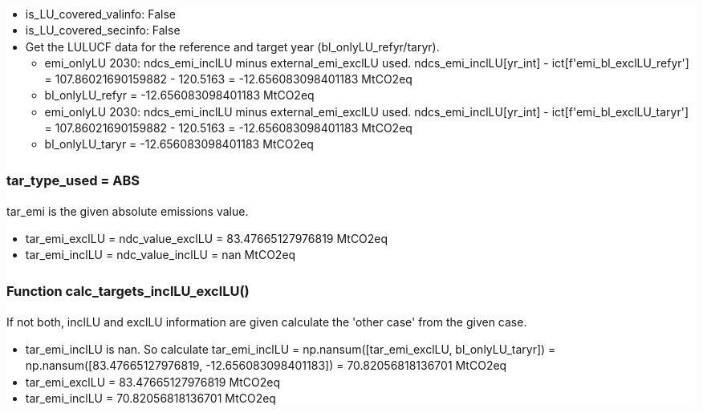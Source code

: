   - is_LU_covered_valinfo: False
  - is_LU_covered_secinfo: False
  - Get the LULUCF data for the reference and target year (bl_onlyLU_refyr/taryr).
    - emi_onlyLU 2030: ndcs_emi_inclLU minus external_emi_exclLU used. ndcs_emi_inclLU[yr_int] - ict[f'emi_bl_exclLU_refyr'] = 107.86021690159882 - 120.5163 = -12.656083098401183 MtCO2eq
    - bl_onlyLU_refyr = -12.656083098401183 MtCO2eq
    - emi_onlyLU 2030: ndcs_emi_inclLU minus external_emi_exclLU used. ndcs_emi_inclLU[yr_int] - ict[f'emi_bl_exclLU_taryr'] = 107.86021690159882 - 120.5163 = -12.656083098401183 MtCO2eq
    - bl_onlyLU_taryr = -12.656083098401183 MtCO2eq
### tar_type_used = ABS
tar_emi is the given absolute emissions value.
- tar_emi_exclLU = ndc_value_exclLU = 83.47665127976819 MtCO2eq
- tar_emi_inclLU = ndc_value_inclLU = nan MtCO2eq
### Function calc_targets_inclLU_exclLU()
If not both, inclLU and exclLU information are given calculate the 'other case' from the given case.
- tar_emi_inclLU is nan. So calculate tar_emi_inclLU = np.nansum([tar_emi_exclLU, bl_onlyLU_taryr]) = np.nansum([83.47665127976819, -12.656083098401183]) = 70.82056818136701 MtCO2eq
- tar_emi_exclLU = 83.47665127976819 MtCO2eq
- tar_emi_inclLU = 70.82056818136701 MtCO2eq